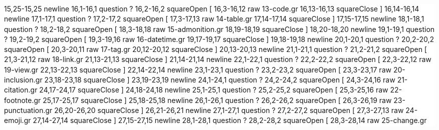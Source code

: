 15,25-15,25 newline 
16,1-16,1 question ?
16,2-16,2 squareOpen [
16,3-16,12 raw 13-code.gr
16,13-16,13 squareClose ]
16,14-16,14 newline 
17,1-17,1 question ?
17,2-17,2 squareOpen [
17,3-17,13 raw 14-table.gr
17,14-17,14 squareClose ]
17,15-17,15 newline 
18,1-18,1 question ?
18,2-18,2 squareOpen [
18,3-18,18 raw 15-admonition.gr
18,19-18,19 squareClose ]
18,20-18,20 newline 
19,1-19,1 question ?
19,2-19,2 squareOpen [
19,3-19,16 raw 16-datetime.gr
19,17-19,17 squareClose ]
19,18-19,18 newline 
20,1-20,1 question ?
20,2-20,2 squareOpen [
20,3-20,11 raw 17-tag.gr
20,12-20,12 squareClose ]
20,13-20,13 newline 
21,1-21,1 question ?
21,2-21,2 squareOpen [
21,3-21,12 raw 18-link.gr
21,13-21,13 squareClose ]
21,14-21,14 newline 
22,1-22,1 question ?
22,2-22,2 squareOpen [
22,3-22,12 raw 19-view.gr
22,13-22,13 squareClose ]
22,14-22,14 newline 
23,1-23,1 question ?
23,2-23,2 squareOpen [
23,3-23,17 raw 20-inclusion.gr
23,18-23,18 squareClose ]
23,19-23,19 newline 
24,1-24,1 question ?
24,2-24,2 squareOpen [
24,3-24,16 raw 21-citation.gr
24,17-24,17 squareClose ]
24,18-24,18 newline 
25,1-25,1 question ?
25,2-25,2 squareOpen [
25,3-25,16 raw 22-footnote.gr
25,17-25,17 squareClose ]
25,18-25,18 newline 
26,1-26,1 question ?
26,2-26,2 squareOpen [
26,3-26,19 raw 23-punctuation.gr
26,20-26,20 squareClose ]
26,21-26,21 newline 
27,1-27,1 question ?
27,2-27,2 squareOpen [
27,3-27,13 raw 24-emoji.gr
27,14-27,14 squareClose ]
27,15-27,15 newline 
28,1-28,1 question ?
28,2-28,2 squareOpen [
28,3-28,14 raw 25-change.gr